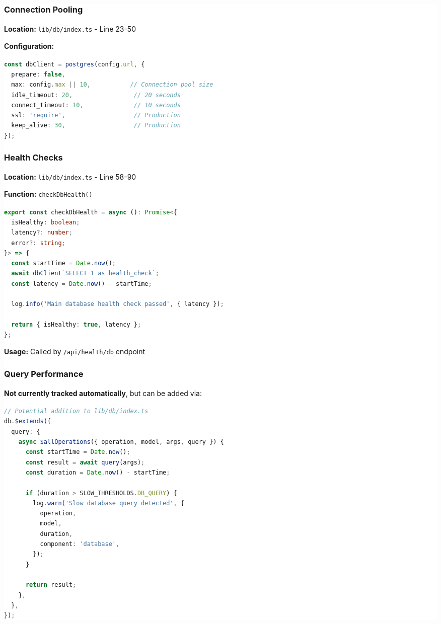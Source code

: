 ### Connection Pooling

**Location:** `lib/db/index.ts` - Line 23-50

**Configuration:**
```typescript
const dbClient = postgres(config.url, {
  prepare: false,
  max: config.max || 10,           // Connection pool size
  idle_timeout: 20,                 // 20 seconds
  connect_timeout: 10,              // 10 seconds
  ssl: 'require',                   // Production
  keep_alive: 30,                   // Production
});
```

### Health Checks

**Location:** `lib/db/index.ts` - Line 58-90

**Function:** `checkDbHealth()`

```typescript
export const checkDbHealth = async (): Promise<{
  isHealthy: boolean;
  latency?: number;
  error?: string;
}> => {
  const startTime = Date.now();
  await dbClient`SELECT 1 as health_check`;
  const latency = Date.now() - startTime;
  
  log.info('Main database health check passed', { latency });
  
  return { isHealthy: true, latency };
};
```

**Usage:** Called by `/api/health/db` endpoint

### Query Performance

**Not currently tracked automatically**, but can be added via:

```typescript
// Potential addition to lib/db/index.ts
db.$extends({
  query: {
    async $allOperations({ operation, model, args, query }) {
      const startTime = Date.now();
      const result = await query(args);
      const duration = Date.now() - startTime;
      
      if (duration > SLOW_THRESHOLDS.DB_QUERY) {
        log.warn('Slow database query detected', {
          operation,
          model,
          duration,
          component: 'database',
        });
      }
      
      return result;
    },
  },
});
```

